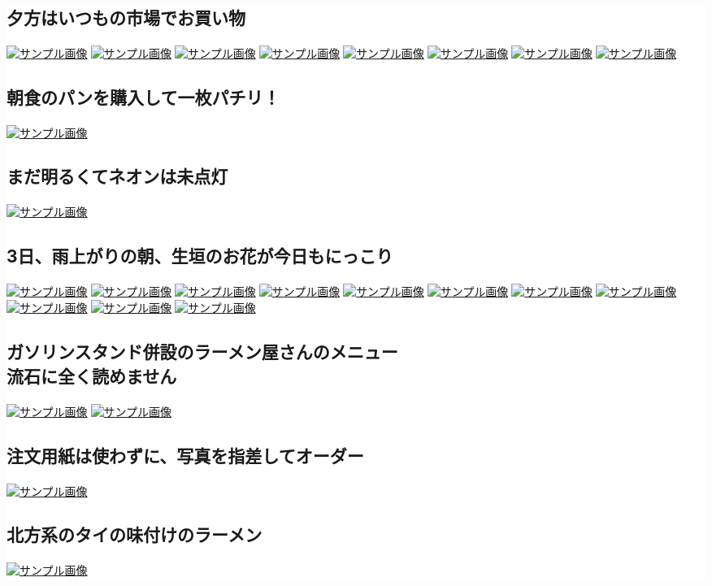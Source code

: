 <h2><span class="yellow">夕方はいつもの市場でお買い物</span></h2>
<a href="20250904_008.JPG" target="_blank"><img src="20250904_008.JPG" alt="サンプル画像" class="responsive-media"></a>
<a href="20250904_009.JPG" target="_blank"><img src="20250904_009.JPG" alt="サンプル画像" class="responsive-media"></a>
<a href="20250904_010.JPG" target="_blank"><img src="20250904_010.JPG" alt="サンプル画像" class="responsive-media"></a>
<a href="20250904_011.JPG" target="_blank"><img src="20250904_011.JPG" alt="サンプル画像" class="responsive-media"></a>
<a href="20250904_012.JPG" target="_blank"><img src="20250904_012.JPG" alt="サンプル画像" class="responsive-media"></a>
<a href="20250904_013.JPG" target="_blank"><img src="20250904_013.JPG" alt="サンプル画像" class="responsive-media"></a>
<a href="20250904_014.JPG" target="_blank"><img src="20250904_014.JPG" alt="サンプル画像" class="responsive-media"></a>
<a href="20250904_015.JPG" target="_blank"><img src="20250904_015.JPG" alt="サンプル画像" class="responsive-media"></a>
    
<h2><span class="yellow">朝食のパンを購入して一枚パチリ！</span></h2>
<a href="20250904_016.JPG" target="_blank"><img src="20250904_016.JPG" alt="サンプル画像" class="responsive-media"></a>
    
<h2><span class="yellow">まだ明るくてネオンは未点灯</span></h2>
<a href="20250904_017.JPG" target="_blank"><img src="20250904_017.JPG" alt="サンプル画像" class="responsive-media"></a>
    
<h2><span class="yellow">3日、雨上がりの朝、生垣のお花が今日もにっこり</span></h2>
<a href="20250904_018.JPG" target="_blank"><img src="20250904_018.JPG" alt="サンプル画像" class="responsive-media"></a>
<a href="20250904_019.JPG" target="_blank"><img src="20250904_019.JPG" alt="サンプル画像" class="responsive-media"></a>
<a href="20250904_020.JPG" target="_blank"><img src="20250904_020.JPG" alt="サンプル画像" class="responsive-media"></a>
<a href="20250904_021.JPG" target="_blank"><img src="20250904_021.JPG" alt="サンプル画像" class="responsive-media"></a>
<a href="20250904_022.JPG" target="_blank"><img src="20250904_022.JPG" alt="サンプル画像" class="responsive-media"></a>
<a href="20250904_023.JPG" target="_blank"><img src="20250904_023.JPG" alt="サンプル画像" class="responsive-media"></a>
<a href="20250904_024.JPG" target="_blank"><img src="20250904_024.JPG" alt="サンプル画像" class="responsive-media"></a>
<a href="20250904_025.JPG" target="_blank"><img src="20250904_025.JPG" alt="サンプル画像" class="responsive-media"></a>
<a href="20250904_026.JPG" target="_blank"><img src="20250904_026.JPG" alt="サンプル画像" class="responsive-media"></a>
<a href="20250904_027.JPG" target="_blank"><img src="20250904_027.JPG" alt="サンプル画像" class="responsive-media"></a>
<a href="20250904_028.JPG" target="_blank"><img src="20250904_028.JPG" alt="サンプル画像" class="responsive-media"></a>
    
<h2><span class="yellow">ガソリンスタンド併設のラーメン屋さんのメニュー<br>流石に全く読めません</span></h2>
<a href="20250904_029.JPG" target="_blank"><img src="20250904_029.JPG" alt="サンプル画像" class="responsive-media"></a>
<a href="20250904_030.JPG" target="_blank"><img src="20250904_030.JPG" alt="サンプル画像" class="responsive-media"></a>
    
<h2><span class="yellow">注文用紙は使わずに、写真を指差してオーダー</span></h2>
<a href="20250904_031.JPG" target="_blank"><img src="20250904_031.JPG" alt="サンプル画像" class="responsive-media"></a>
    
<h2><span class="yellow">北方系のタイの味付けのラーメン</span></h2>
<a href="20250904_032.JPG" target="_blank"><img src="20250904_032.JPG" alt="サンプル画像" class="responsive-media"></a>
    
